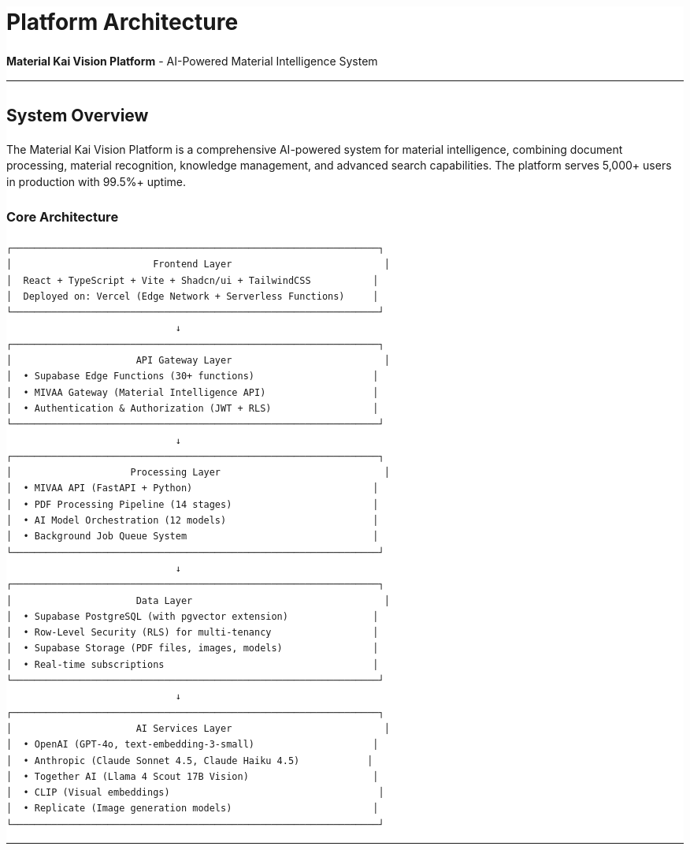 # Platform Architecture

**Material Kai Vision Platform** - AI-Powered Material Intelligence System

---

## System Overview

The Material Kai Vision Platform is a comprehensive AI-powered system for material intelligence, combining document processing, material recognition, knowledge management, and advanced search capabilities. The platform serves 5,000+ users in production with 99.5%+ uptime.

### Core Architecture

```
┌─────────────────────────────────────────────────────────────────┐
│                         Frontend Layer                           │
│  React + TypeScript + Vite + Shadcn/ui + TailwindCSS           │
│  Deployed on: Vercel (Edge Network + Serverless Functions)     │
└─────────────────────────────────────────────────────────────────┘
                              ↓
┌─────────────────────────────────────────────────────────────────┐
│                      API Gateway Layer                           │
│  • Supabase Edge Functions (30+ functions)                     │
│  • MIVAA Gateway (Material Intelligence API)                   │
│  • Authentication & Authorization (JWT + RLS)                  │
└─────────────────────────────────────────────────────────────────┘
                              ↓
┌─────────────────────────────────────────────────────────────────┐
│                     Processing Layer                             │
│  • MIVAA API (FastAPI + Python)                                │
│  • PDF Processing Pipeline (14 stages)                         │
│  • AI Model Orchestration (12 models)                          │
│  • Background Job Queue System                                 │
└─────────────────────────────────────────────────────────────────┘
                              ↓
┌─────────────────────────────────────────────────────────────────┐
│                      Data Layer                                  │
│  • Supabase PostgreSQL (with pgvector extension)               │
│  • Row-Level Security (RLS) for multi-tenancy                  │
│  • Supabase Storage (PDF files, images, models)                │
│  • Real-time subscriptions                                     │
└─────────────────────────────────────────────────────────────────┘
                              ↓
┌─────────────────────────────────────────────────────────────────┐
│                      AI Services Layer                           │
│  • OpenAI (GPT-4o, text-embedding-3-small)                     │
│  • Anthropic (Claude Sonnet 4.5, Claude Haiku 4.5)            │
│  • Together AI (Llama 4 Scout 17B Vision)                      │
│  • CLIP (Visual embeddings)                                     │
│  • Replicate (Image generation models)                         │
└─────────────────────────────────────────────────────────────────┘
```

---